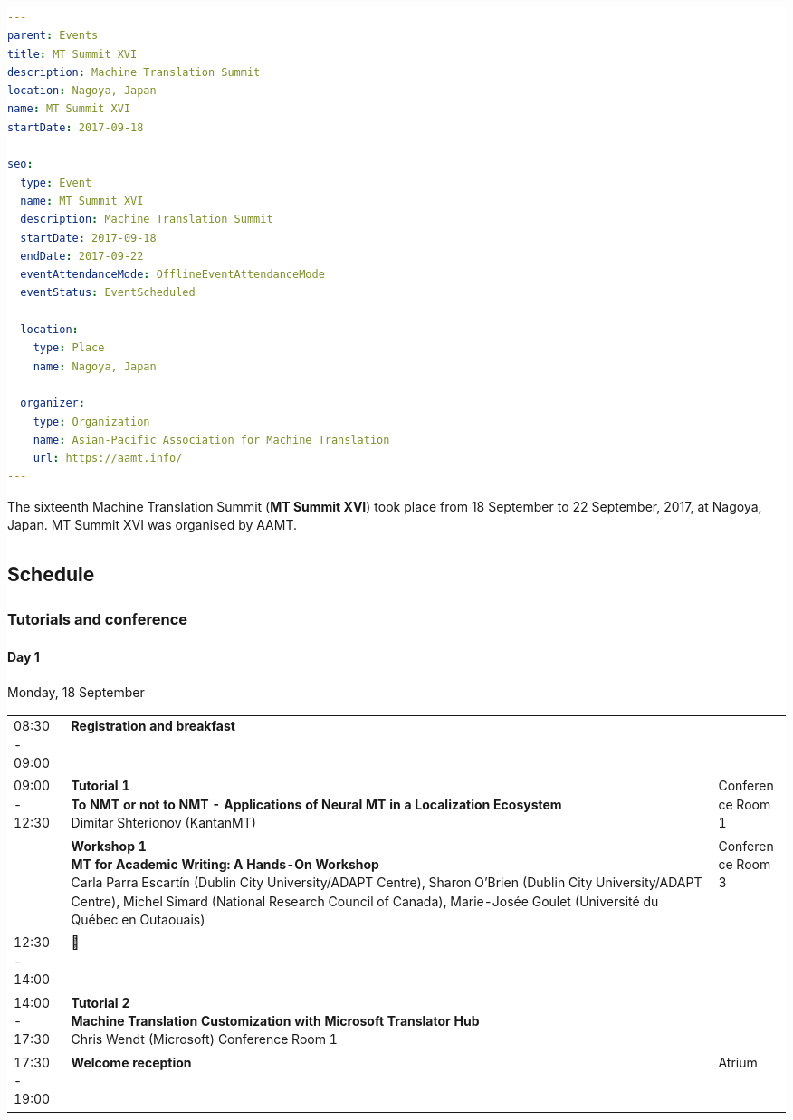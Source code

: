 ```yaml
---
parent: Events
title: MT Summit XVI
description: Machine Translation Summit
location: Nagoya, Japan
name: MT Summit XVI
startDate: 2017-09-18

seo:
  type: Event
  name: MT Summit XVI
  description: Machine Translation Summit
  startDate: 2017-09-18
  endDate: 2017-09-22
  eventAttendanceMode: OfflineEventAttendanceMode
  eventStatus: EventScheduled

  location:
    type: Place
    name: Nagoya, Japan

  organizer:
    type: Organization
    name: Asian-Pacific Association for Machine Translation
    url: https://aamt.info/
---
```


The sixteenth Machine Translation Summit (**MT Summit XVI**) took place from 18 September to 22 September, 2017, at Nagoya, Japan.
MT Summit XVI was organised by [AAMT](/aamt).

## Schedule

### Tutorials and conference

#### Day 1

Monday, 18 September

|     |     |     |
| --- | --- | --- |
| 08:30 - 09:00 | **Registration and breakfast** |     |
| 09:00 - 12:30 | **Tutorial 1** <br>**To NMT or not to NMT - Applications of Neural MT in a Localization Ecosystem** <br>Dimitar Shterionov (KantanMT) | Conference Room 1 |
|               | **Workshop 1** <br>**MT for Academic Writing: A Hands-On Workshop** <br>Carla Parra Escartín (Dublin City University/ADAPT Centre), Sharon O’Brien (Dublin City University/ADAPT Centre), Michel Simard (National Research Council of Canada), Marie-Josée Goulet (Université du Québec en Outaouais) | Conference Room 3 |
| 12:30 - 14:00 | 🍴 | |
| 14:00 - 17:30 | **Tutorial 2** <br>**Machine Translation Customization with Microsoft Translator Hub** <br>Chris Wendt (Microsoft)   Conference Room 1 |
| 17:30 - 19:00 | **Welcome reception** | Atrium |
